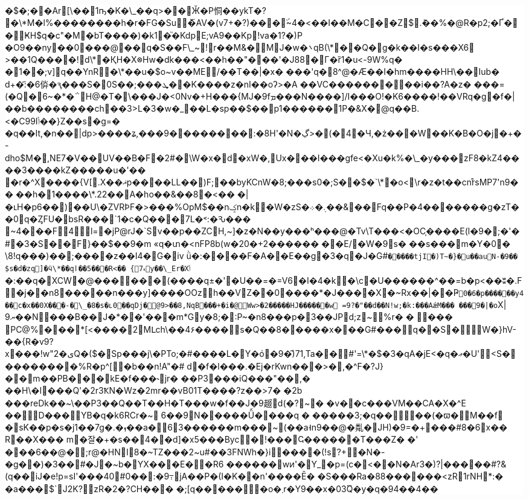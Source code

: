�$�;��Ar[\ ��1ҧ�K�\_��q>��Ӂ�P恫��ykT�? �\*M�l%��������h�r�FG�Su�܏AV�(v7+�?)���ۜ~4�<��I��M�C��Z$.݊��%�@R�p2;�Ґ��ҜH$q�c"�M�bT����)�k1�֘�KdpE;vA9��Kp!va�1?�)P �O9��ny��0���@��q�S��F\_~!r��M&�MJ�w �܌qB(\*��Q�݌g�k��I�s���X6 >��1Q����!d\*�ҚH�X᳁Hw�dk���<��h��"���'�J88�Γ�ȑ1�u<-9W%q� �1��;v]q��YnR�\*��u�$o~v��ME/��T��|�x� ���'q�8^@�Ӕ��I�hm����HH\��Iub� d+�:҃�6㑞�ԇ���S�0S��;�� �ܜ��K����z�nI��oʔ>�A؜
��VC���������i��?A�z�  ���=(�Q�6~�\*�΅H@�T�\���J�<0Nv�+H���{MJ�9fܡ���N����]/I���O!�K6����!��VRq�g�f�|��b��������ch��3>L�3�w�\_��L�sp��$��p1����݅��1P�&X �@q��B.<�C99Iݳ��}Z��s�g=�
�q��It,�n��|dp>����ʑ,���9��������:�8H'�N�ڲ>�(�4�Ч,�ż���W��K�B�O�j�+�-dho$M�,NE7�V��UV��В�F�2#�\W�x�d�xW�,Ux���I���gfe<�Xu�k%�\_�y���zF8�kZ4����3����kZ�����u�'��
�r�^X ����{V[.X��ޣp����LL��)F;��byKCnW�8;���s0�;S��$�`\*�o<\r�z�t��cnr͒sMP7'n9��
��h�1����\*.22��A�ho��&��8�<�� �|�ⳑH�p6��)��U\�ZVRÞF�>���%OpM$��nݤn�k�W�zS�܉�܀��&��Fq��P�4�������g�zT��0q�ȤFU�bsR���`1�c�Q���7L�˂:�Ԅ��� ~4���F4͸l=�jP@rJ� `Sv��p��ZCH,~]�z�N��y���ʰ���@�Tv\T���<�OC֛����E(l�9�;�'�#�3�S��F⧦}��$��9�m «q�տ�<nFP8b(w�20�+2������ ��E/�W�9s� ��s���m�Y�0� \8!q���)��;����z��І4�G�iv
ǜ�:����F�A��E��g�3�q�J�G#`� ����tjI�)T~�}�u��auN -�9��$s�d�zq]�ӵ\*��qӏ��5���R<�� {ޑ7y��\_Εr�Xݴ`�:��q�XCW�@������(����q±�'�U��=�=V6�I�4�k�\c�U������^��=b�p<��ʬ�\.F�j��n8�����n���y]����OOzh��VZ��0����\*�J����X�~Rx��|��Ҏ`0�6�p������y4��c�x��0X���-�\_�8�s�ւ0��qDj�@9>��8,NqB���+�i�@Ww>�2�����HJ������w =9?�"��d��N!w ;�k:���AǽM��� ���9�|�o`X|ޔ9��N���B��J�\*��'���m\*Gy�8;�:P~�n8���p�3��JPd;z~%r� �
���
PC@%���\*[<����2MԼch\��4۶����s�Q��8�����x���G#���q��S�W�}hV-��{R�v9?x���!w"2�یQ�($� Sp���j\�PTo;�#����L�Y�o҅�9�͂)71,Ta��#'=\*�$�3�qA�jE<�q�ޢ�U'<S���������%R�p^[�b�� n!A"�# d�f�l���.�Ej�rKwn���>�,�^F�?J}��m��PB���kE�f���˞jr�
��P3���iQ���"��,�
 ��H\�I���Q'�2r3ҞN�Wz�2mr��vB01T���� ?z��>7� �2b ���reDk��~\��P3��Q��T��H�T���w�f��J�9䞵d(�?~�
�v��c���VM��CA�X�^E
��D���⛐YB�q�k6RCr�~
6��9\N�����Ǚ����q
�
�����3;�q����(�ϖ�M��f � sK��p� s�j1��7g�.�ܙ��a�63������m���~ (��a˧n9��@�亃�JH)�9=�+���#8�6x�� R��X��� m�잘�+�s��4��d]�x5���Byc܎�!���Ҁ������T���Z�
�'
���6��@�;r@�HNI8�~TZ���2~u#��3FNWh�}i����(!s?+�N�-�g��)�3��#�J�~b�⍛YX���E��R6 ������wͷ'�Y\_�p=(c�<��N�Ar3�)?|�����#?&(q��iJ�e!p=sI'���40#0��:�9߹ jA��P�(I�K��n'����Ē�
�S���Ra�88������<zR1rNH\*:� �a���$`J2K?zR�2�?CH���
�;[q�����޵�o�܂r�Y9��x�03Q܏�y�q�94��4��
 













